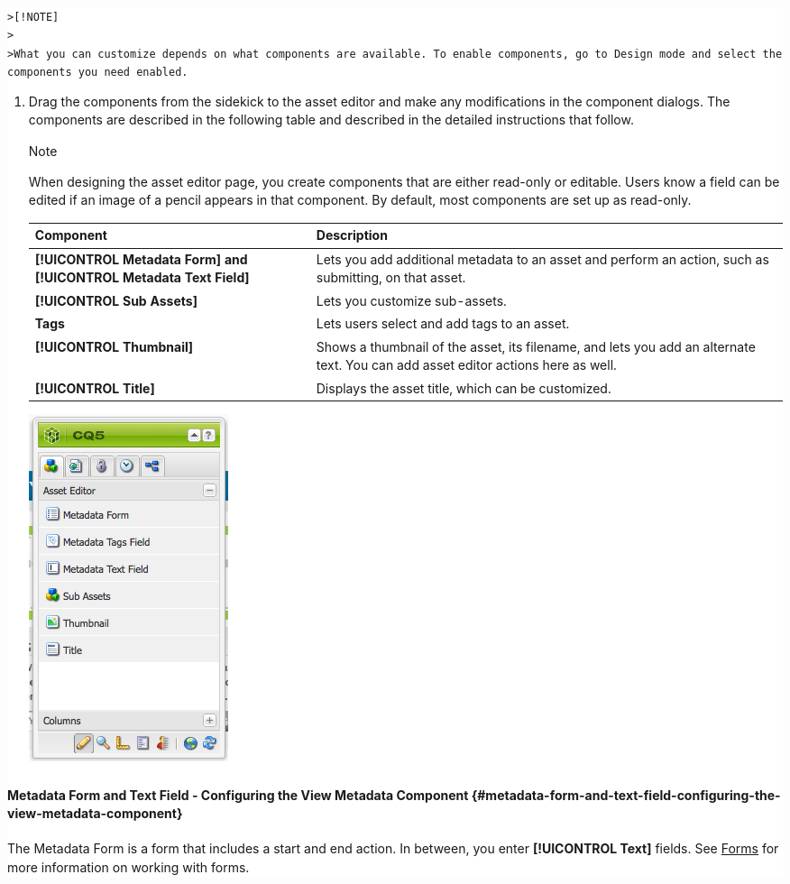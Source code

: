     >[!NOTE]
    >
    >What you can customize depends on what components are available. To enable components, go to Design mode and select the components you need enabled.

1. Drag the components from the sidekick to the asset editor and make any modifications in the component dialogs. The components are described in the following table and described in the detailed instructions that follow.

    >[!NOTE]
    >
    >When designing the asset editor page, you create components that are either read-only or editable. Users know a field can be edited if an image of a pencil appears in that component. By default, most components are set up as read-only.

    | Component | Description |
    |---|---|
    | **[!UICONTROL Metadata Form] and [!UICONTROL Metadata Text Field]** | Lets you add additional metadata to an asset and perform an action, such as submitting, on that asset. |
    | **[!UICONTROL Sub Assets]** | Lets you customize sub-assets. |
    | **Tags** | Lets users select and add tags to an asset. |
    | **[!UICONTROL Thumbnail]** | Shows a thumbnail of the asset, its filename, and lets you add an alternate text. You can add asset editor actions here as well. |
    | **[!UICONTROL Title]** | Displays the asset title, which can be customized. |

    ![screen_shot_2012-04-23at22743pm](assets/screen_shot_2012-04-23at22743pm.png)

#### Metadata Form and Text Field - Configuring the View Metadata Component {#metadata-form-and-text-field-configuring-the-view-metadata-component}

The Metadata Form is a form that includes a start and end action. In between, you enter **[!UICONTROL Text]** fields. See [Forms](../sites-authoring/default-components.md) for more information on working with forms.
